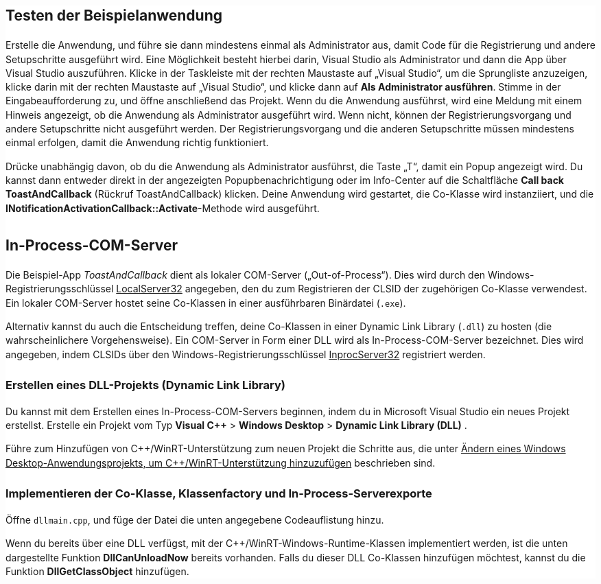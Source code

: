 ## <a name="how-to-test-the-example-application"></a>Testen der Beispielanwendung

Erstelle die Anwendung, und führe sie dann mindestens einmal als Administrator aus, damit Code für die Registrierung und andere Setupschritte ausgeführt wird. Eine Möglichkeit besteht hierbei darin, Visual Studio als Administrator und dann die App über Visual Studio auszuführen. Klicke in der Taskleiste mit der rechten Maustaste auf „Visual Studio“, um die Sprungliste anzuzeigen, klicke darin mit der rechten Maustaste auf „Visual Studio“, und klicke dann auf **Als Administrator ausführen**. Stimme in der Eingabeaufforderung zu, und öffne anschließend das Projekt. Wenn du die Anwendung ausführst, wird eine Meldung mit einem Hinweis angezeigt, ob die Anwendung als Administrator ausgeführt wird. Wenn nicht, können der Registrierungsvorgang und andere Setupschritte nicht ausgeführt werden. Der Registrierungsvorgang und die anderen Setupschritte müssen mindestens einmal erfolgen, damit die Anwendung richtig funktioniert.

Drücke unabhängig davon, ob du die Anwendung als Administrator ausführst, die Taste „T“, damit ein Popup angezeigt wird. Du kannst dann entweder direkt in der angezeigten Popupbenachrichtigung oder im Info-Center auf die Schaltfläche **Call back ToastAndCallback** (Rückruf ToastAndCallback) klicken. Deine Anwendung wird gestartet, die Co-Klasse wird instanziiert, und die **INotificationActivationCallback::Activate**-Methode wird ausgeführt.

## <a name="in-process-com-server"></a>In-Process-COM-Server

Die Beispiel-App *ToastAndCallback* dient als lokaler COM-Server („Out-of-Process“). Dies wird durch den Windows-Registrierungsschlüssel [LocalServer32](/windows/desktop/com/localserver32) angegeben, den du zum Registrieren der CLSID der zugehörigen Co-Klasse verwendest. Ein lokaler COM-Server hostet seine Co-Klassen in einer ausführbaren Binärdatei (`.exe`).

Alternativ kannst du auch die Entscheidung treffen, deine Co-Klassen in einer Dynamic Link Library (`.dll`) zu hosten (die wahrscheinlichere Vorgehensweise). Ein COM-Server in Form einer DLL wird als In-Process-COM-Server bezeichnet. Dies wird angegeben, indem CLSIDs über den Windows-Registrierungsschlüssel [InprocServer32](/windows/desktop/com/inprocserver32) registriert werden.

### <a name="create-a-dynamic-link-library-dll-project"></a>Erstellen eines DLL-Projekts (Dynamic Link Library)

Du kannst mit dem Erstellen eines In-Process-COM-Servers beginnen, indem du in Microsoft Visual Studio ein neues Projekt erstellst. Erstelle ein Projekt vom Typ **Visual C++**  > **Windows Desktop** > **Dynamic Link Library (DLL)** .

Führe zum Hinzufügen von C++/WinRT-Unterstützung zum neuen Projekt die Schritte aus, die unter [Ändern eines Windows Desktop-Anwendungsprojekts, um C++/WinRT-Unterstützung hinzuzufügen](/windows/uwp/cpp-and-winrt-apis/get-started#modify-a-windows-desktop-application-project-to-add-cwinrt-support) beschrieben sind.

### <a name="implement-the-coclass-class-factory-and-in-proc-server-exports"></a>Implementieren der Co-Klasse, Klassenfactory und In-Process-Serverexporte

Öffne `dllmain.cpp`, und füge der Datei die unten angegebene Codeauflistung hinzu.

Wenn du bereits über eine DLL verfügst, mit der C++/WinRT-Windows-Runtime-Klassen implementiert werden, ist die unten dargestellte Funktion **DllCanUnloadNow** bereits vorhanden. Falls du dieser DLL Co-Klassen hinzufügen möchtest, kannst du die Funktion **DllGetClassObject** hinzufügen.

